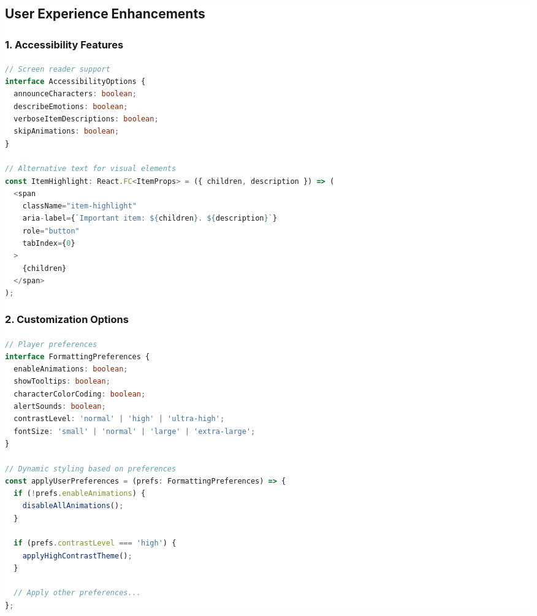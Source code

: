 ## User Experience Enhancements

### 1. Accessibility Features

```typescript
// Screen reader support
interface AccessibilityOptions {
  announceCharacters: boolean;
  describeEmotions: boolean;
  verboseItemDescriptions: boolean;
  skipAnimations: boolean;
}

// Alternative text for visual elements
const ItemHighlight: React.FC<ItemProps> = ({ children, description }) => (
  <span 
    className="item-highlight"
    aria-label={`Important item: ${children}. ${description}`}
    role="button"
    tabIndex={0}
  >
    {children}
  </span>
);
```

### 2. Customization Options

```typescript
// Player preferences
interface FormattingPreferences {
  enableAnimations: boolean;
  showTooltips: boolean;
  characterColorCoding: boolean;
  alertSounds: boolean;
  contrastLevel: 'normal' | 'high' | 'ultra-high';
  fontSize: 'small' | 'normal' | 'large' | 'extra-large';
}

// Dynamic styling based on preferences
const applyUserPreferences = (prefs: FormattingPreferences) => {
  if (!prefs.enableAnimations) {
    disableAllAnimations();
  }
  
  if (prefs.contrastLevel === 'high') {
    applyHighContrastTheme();
  }
  
  // Apply other preferences...
};
```
